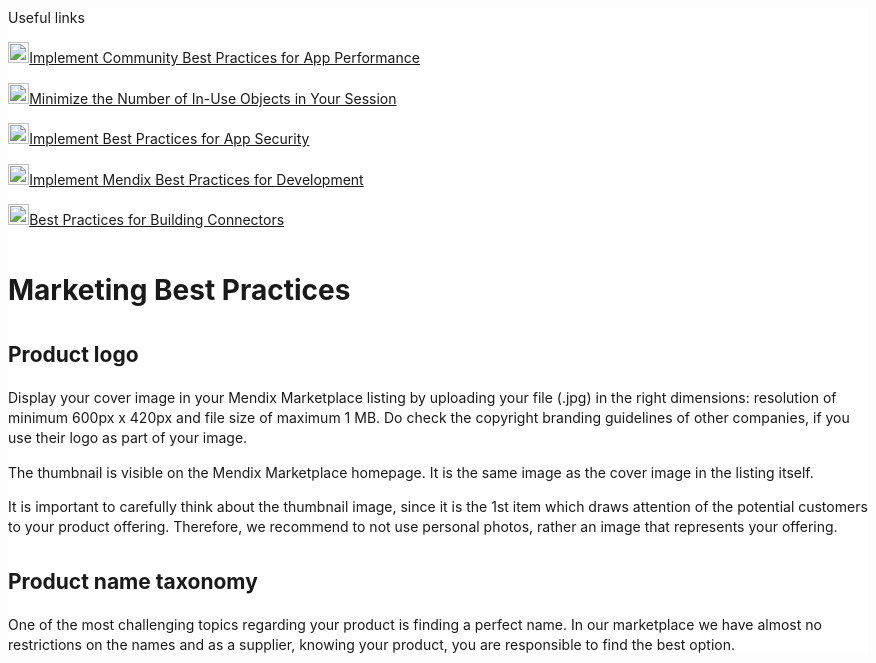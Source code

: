 Useful links

[<img src="./markdown/media/image1.png"
style="width:0.22083in;height:0.22083in" />Implement Community Best
Practices for App
Performance](https://docs.mendix.com/howto/general/community-best-practices-for-app-performance/)

[<img src="./markdown/media/image1.png"
style="width:0.22083in;height:0.22083in" />Minimize the Number of In-Use
Objects in Your
Session](https://docs.mendix.com/howto/general/minimize-number/)

[<img src="./markdown/media/image1.png"
style="width:0.22083in;height:0.22083in" />Implement Best Practices for
App
Security](https://docs.mendix.com/howto/security/best-practices-security/)

[<img src="./markdown/media/image1.png"
style="width:0.22083in;height:0.22083in" />Implement Mendix Best
Practices for
Development](https://docs.mendix.com/howto/general/dev-best-practices/)

[<img src="./markdown/media/image1.png"
style="width:0.22083in;height:0.22083in" />Best Practices for Building
Connectors](https://docs.mendix.com/appstore/creating-content/connector-guide-best-practices/)

# Marketing Best Practices

## Product logo 

Display your cover image in your Mendix Marketplace listing by uploading
your file (.jpg) in the right dimensions: resolution of minimum 600px x
420px and file size of maximum 1 MB. Do check the copyright branding
guidelines of other companies, if you use their logo as part of your
image.

The thumbnail is visible on the Mendix Marketplace homepage. It is the
same image as the cover image in the listing itself.

It is important to carefully think about the thumbnail image, since it
is the 1st item which draws attention of the potential customers to your
product offering. Therefore, we recommend to not use personal photos,
rather an image that represents your offering.

## Product name taxonomy

One of the most challenging topics regarding your product is finding a
perfect name. In our marketplace we have almost no restrictions on the
names and as a supplier, knowing your product, you are responsible to
find the best option.

